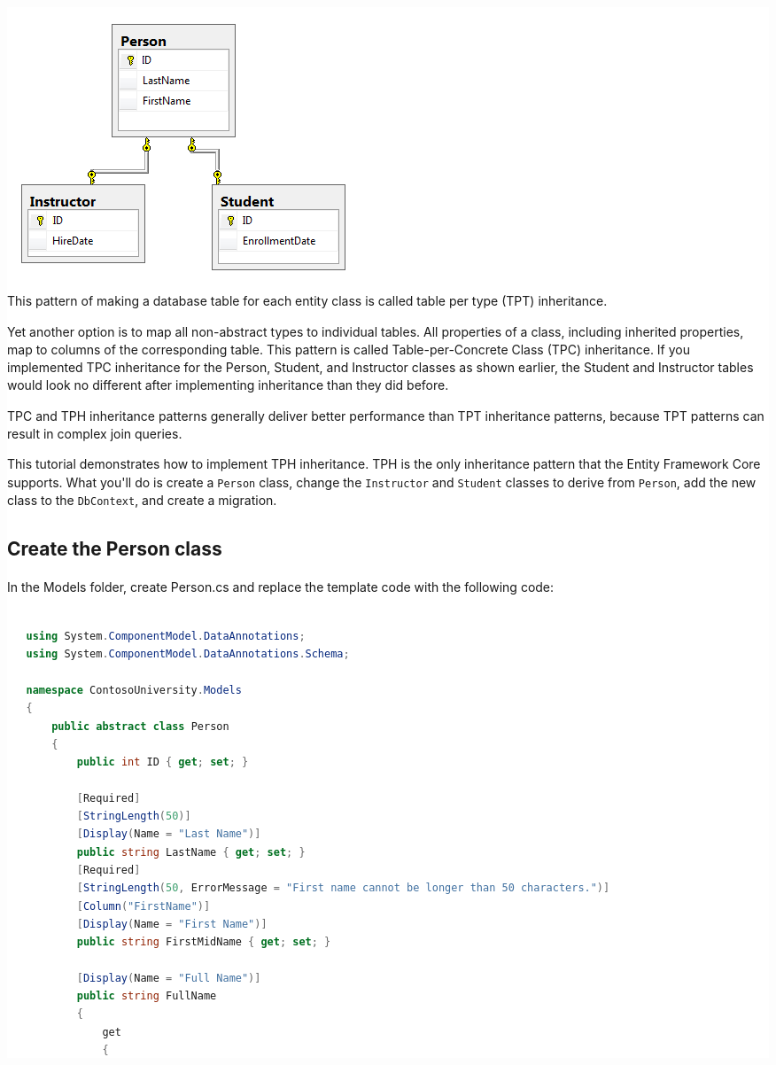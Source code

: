 ![image](inheritance/_static/tpt.png)

This pattern of making a database table for each entity class is called table per type (TPT) inheritance.

Yet another option is to map all non-abstract types to individual tables. All properties of a class, including inherited properties, map to columns of the corresponding table. This pattern is called Table-per-Concrete Class (TPC) inheritance. If you implemented TPC inheritance for the Person, Student, and Instructor classes as shown earlier, the Student and Instructor tables would look no different after implementing inheritance than they did before.

TPC and TPH inheritance patterns generally deliver better performance than TPT inheritance patterns, because TPT patterns can result in complex join queries.

This tutorial demonstrates how to implement TPH inheritance. TPH is the only inheritance pattern that the Entity Framework Core supports.  What you'll do is create a `Person` class, change the `Instructor` and `Student` classes to derive from `Person`, add the new class to the `DbContext`, and create a migration.

## Create the Person class

In the Models folder, create Person.cs and replace the template code with the following code:



````c#

   using System.ComponentModel.DataAnnotations;
   using System.ComponentModel.DataAnnotations.Schema;

   namespace ContosoUniversity.Models
   {
       public abstract class Person
       {
           public int ID { get; set; }

           [Required]
           [StringLength(50)]
           [Display(Name = "Last Name")]
           public string LastName { get; set; }
           [Required]
           [StringLength(50, ErrorMessage = "First name cannot be longer than 50 characters.")]
           [Column("FirstName")]
           [Display(Name = "First Name")]
           public string FirstMidName { get; set; }

           [Display(Name = "Full Name")]
           public string FullName
           {
               get
               {
````